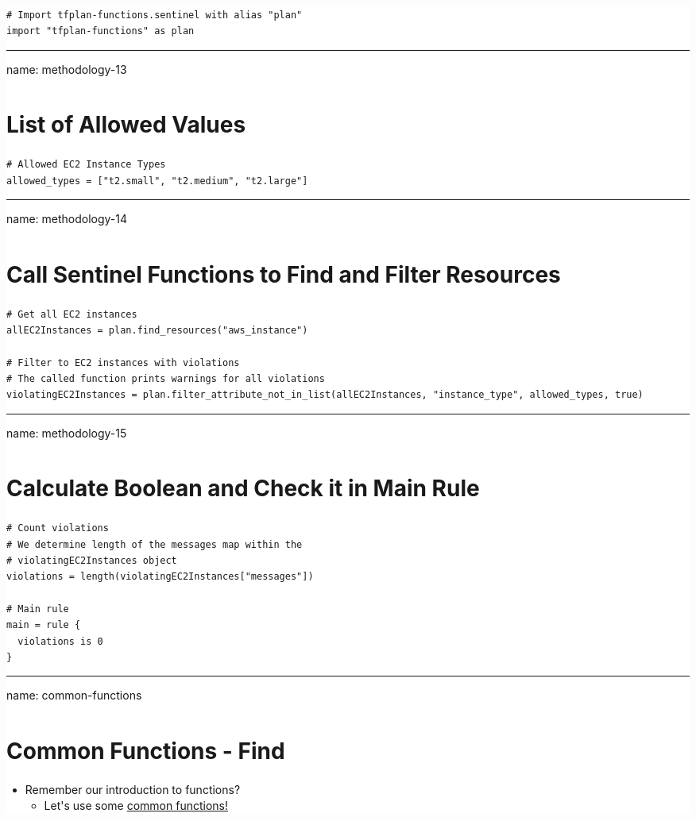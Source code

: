 ```
# Import tfplan-functions.sentinel with alias "plan"
import "tfplan-functions" as plan
```

---
name: methodology-13
# List of Allowed Values

```
# Allowed EC2 Instance Types
allowed_types = ["t2.small", "t2.medium", "t2.large"]
```

---
name: methodology-14
# Call Sentinel Functions to Find and Filter Resources

```
# Get all EC2 instances
allEC2Instances = plan.find_resources("aws_instance")

# Filter to EC2 instances with violations
# The called function prints warnings for all violations
violatingEC2Instances = plan.filter_attribute_not_in_list(allEC2Instances, "instance_type", allowed_types, true)
```

---
name: methodology-15
# Calculate Boolean and Check it in Main Rule

```
# Count violations
# We determine length of the messages map within the
# violatingEC2Instances object
violations = length(violatingEC2Instances["messages"])

# Main rule
main = rule {
  violations is 0
}
```

---
name: common-functions
# Common Functions - Find

- Remember our introduction to functions?
  - Let's use some [common functions!](https://github.com/hashicorp/terraform-sentinel-policies/tree/main/common-functions)
